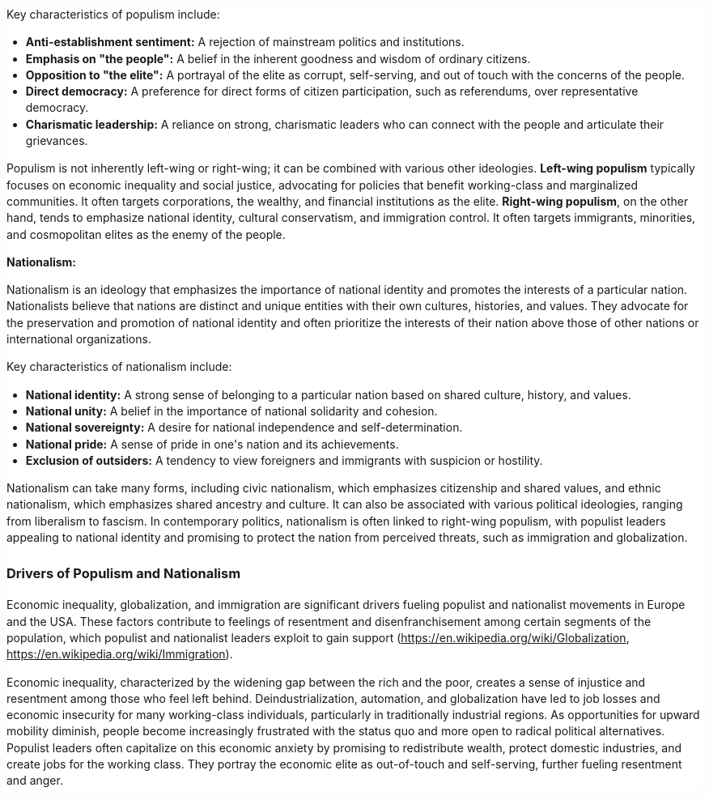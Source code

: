 Key characteristics of populism include:

*   **Anti-establishment sentiment:** A rejection of mainstream politics and institutions.
*   **Emphasis on "the people":** A belief in the inherent goodness and wisdom of ordinary citizens.
*   **Opposition to "the elite":** A portrayal of the elite as corrupt, self-serving, and out of touch with the concerns of the people.
*   **Direct democracy:** A preference for direct forms of citizen participation, such as referendums, over representative democracy.
*   **Charismatic leadership:** A reliance on strong, charismatic leaders who can connect with the people and articulate their grievances.

Populism is not inherently left-wing or right-wing; it can be combined with various other ideologies. **Left-wing populism** typically focuses on economic inequality and social justice, advocating for policies that benefit working-class and marginalized communities. It often targets corporations, the wealthy, and financial institutions as the elite. **Right-wing populism**, on the other hand, tends to emphasize national identity, cultural conservatism, and immigration control. It often targets immigrants, minorities, and cosmopolitan elites as the enemy of the people.

**Nationalism:**

Nationalism is an ideology that emphasizes the importance of national identity and promotes the interests of a particular nation. Nationalists believe that nations are distinct and unique entities with their own cultures, histories, and values. They advocate for the preservation and promotion of national identity and often prioritize the interests of their nation above those of other nations or international organizations.

Key characteristics of nationalism include:

*   **National identity:** A strong sense of belonging to a particular nation based on shared culture, history, and values.
*   **National unity:** A belief in the importance of national solidarity and cohesion.
*   **National sovereignty:** A desire for national independence and self-determination.
*   **National pride:** A sense of pride in one's nation and its achievements.
*   **Exclusion of outsiders:** A tendency to view foreigners and immigrants with suspicion or hostility.

Nationalism can take many forms, including civic nationalism, which emphasizes citizenship and shared values, and ethnic nationalism, which emphasizes shared ancestry and culture. It can also be associated with various political ideologies, ranging from liberalism to fascism. In contemporary politics, nationalism is often linked to right-wing populism, with populist leaders appealing to national identity and promising to protect the nation from perceived threats, such as immigration and globalization.
### Drivers of Populism and Nationalism

Economic inequality, globalization, and immigration are significant drivers fueling populist and nationalist movements in Europe and the USA. These factors contribute to feelings of resentment and disenfranchisement among certain segments of the population, which populist and nationalist leaders exploit to gain support (https://en.wikipedia.org/wiki/Globalization, https://en.wikipedia.org/wiki/Immigration).

Economic inequality, characterized by the widening gap between the rich and the poor, creates a sense of injustice and resentment among those who feel left behind. Deindustrialization, automation, and globalization have led to job losses and economic insecurity for many working-class individuals, particularly in traditionally industrial regions. As opportunities for upward mobility diminish, people become increasingly frustrated with the status quo and more open to radical political alternatives. Populist leaders often capitalize on this economic anxiety by promising to redistribute wealth, protect domestic industries, and create jobs for the working class. They portray the economic elite as out-of-touch and self-serving, further fueling resentment and anger.
